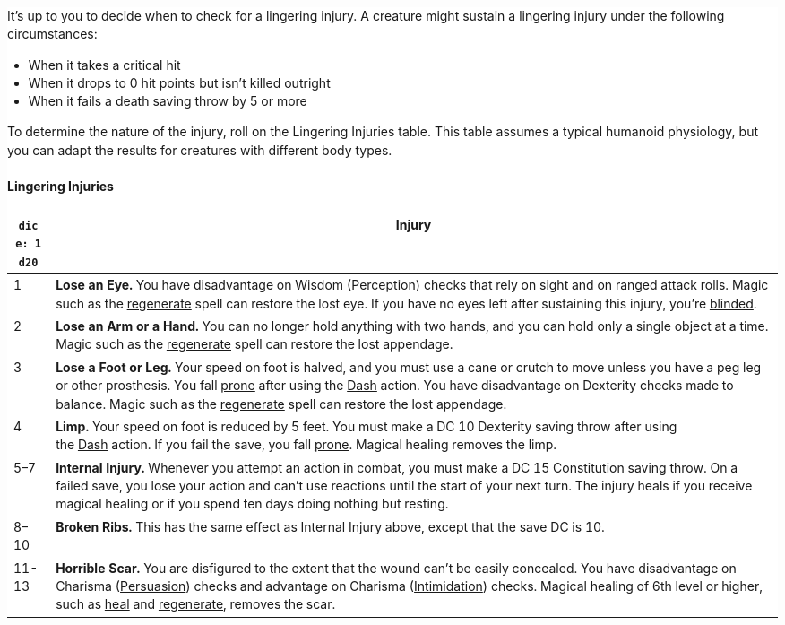 It’s up to you to decide when to check for a lingering injury. A creature might sustain a lingering injury under the following circumstances:

- When it takes a critical hit
- When it drops to 0 hit points but isn’t killed outright
- When it fails a death saving throw by 5 or more

To determine the nature of the injury, roll on the Lingering Injuries table. This table assumes a typical humanoid physiology, but you can adapt the results for creatures with different body types.

#### [](https://www.dndbeyond.com/sources/dnd/dmg-2014/dungeon-masters-workshop#LingeringInjuries)Lingering Injuries
| `dice: 1d20` | Injury                                                                                                                                                                                                                                                                                                                                                                                                                                                                                                                                                                              |
| ------------ | ----------------------------------------------------------------------------------------------------------------------------------------------------------------------------------------------------------------------------------------------------------------------------------------------------------------------------------------------------------------------------------------------------------------------------------------------------------------------------------------------------------------------------------------------------------------------------------- |
| 1            | **Lose an Eye.** You have disadvantage on Wisdom ([Perception](https://www.dndbeyond.com/compendium/rules/basic-rules/using-ability-scores#Perception)) checks that rely on sight and on ranged attack rolls. Magic such as the [regenerate](https://www.dndbeyond.com/spells/2227-regenerate) spell can restore the lost eye. If you have no eyes left after sustaining this injury, you’re [blinded](https://www.dndbeyond.com/compendium/rules/basic-rules/appendix-a-conditions#Blinded).                                                                                       |
| 2            | **Lose an Arm or a Hand.** You can no longer hold anything with two hands, and you can hold only a single object at a time. Magic such as the [regenerate](https://www.dndbeyond.com/spells/2227-regenerate) spell can restore the lost appendage.                                                                                                                                                                                                                                                                                                                                  |
| 3            | **Lose a Foot or Leg.** Your speed on foot is halved, and you must use a cane or crutch to move unless you have a peg leg or other prosthesis. You fall [prone](https://www.dndbeyond.com/compendium/rules/basic-rules/appendix-a-conditions#Prone) after using the [Dash](https://www.dndbeyond.com/compendium/rules/basic-rules/combat#Dash) action. You have disadvantage on Dexterity checks made to balance. Magic such as the [regenerate](https://www.dndbeyond.com/spells/2227-regenerate) spell can restore the lost appendage.                                            |
| 4            | **Limp.** Your speed on foot is reduced by 5 feet. You must make a DC 10 Dexterity saving throw after using the [Dash](https://www.dndbeyond.com/compendium/rules/basic-rules/combat#Dash) action. If you fail the save, you fall [prone](https://www.dndbeyond.com/compendium/rules/basic-rules/appendix-a-conditions#Prone). Magical healing removes the limp.                                                                                                                                                                                                                    |
| 5–7          | **Internal Injury.** Whenever you attempt an action in combat, you must make a DC 15 Constitution saving throw. On a failed save, you lose your action and can’t use reactions until the start of your next turn. The injury heals if you receive magical healing or if you spend ten days doing nothing but resting.                                                                                                                                                                                                                                                               |
| 8–10         | **Broken Ribs.** This has the same effect as Internal Injury above, except that the save DC is 10.                                                                                                                                                                                                                                                                                                                                                                                                                                                                                  |
| 11-13        | **Horrible Scar.** You are disfigured to the extent that the wound can’t be easily concealed. You have disadvantage on Charisma ([Persuasion](https://www.dndbeyond.com/compendium/rules/basic-rules/using-ability-scores#Persuasion)) checks and advantage on Charisma ([Intimidation](https://www.dndbeyond.com/compendium/rules/basic-rules/using-ability-scores#Intimidation)) checks. Magical healing of 6th level or higher, such as [heal](https://www.dndbeyond.com/spells/2139-heal) and [regenerate](https://www.dndbeyond.com/spells/2227-regenerate), removes the scar. |